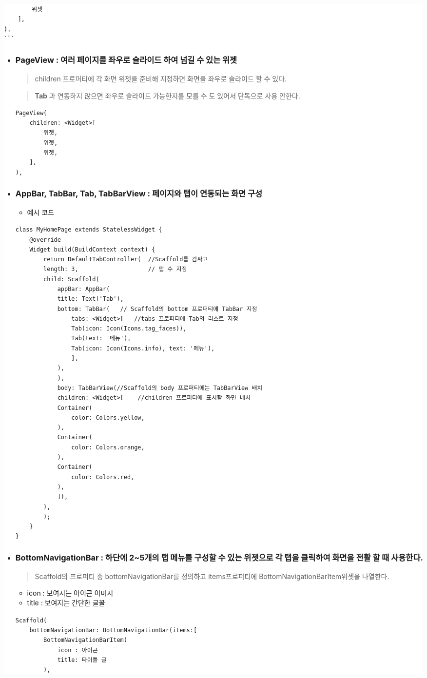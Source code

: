             위젯
        ],
    ),
    ```
* ### PageView : 여러 페이지를 좌우로 슬라이드 하여 넘길 수 있는 위젯
    > children 프로퍼티에 각 화면 위젯을 준비해 지정하면 화면을 좌우로 슬라이드 할 수 있다.

    > __Tab__ 과 연동하지 않으면 좌우로 슬라이드 가능한지를 모를 수 도 있어서 단독으로 사용 안한다.
    ```
    PageView(
        children: <Widget>[
            위젯, 
            위젯,
            위젯,
        ],
    ),
    ```
* ### AppBar, TabBar, Tab, TabBarView : 페이지와 탭이 연동되는 화면 구성
    * 예시 코드
    ```
    class MyHomePage extends StatelessWidget {
        @override
        Widget build(BuildContext context) {
            return DefaultTabController(  //Scaffold를 감싸고
            length: 3,                    // 탭 수 지정
            child: Scaffold(
                appBar: AppBar(
                title: Text('Tab'),
                bottom: TabBar(   // Scaffold의 bottom 프로퍼티에 TabBar 지정
                    tabs: <Widget>[   //tabs 프로퍼티에 Tab의 리스트 지정
                    Tab(icon: Icon(Icons.tag_faces)),
                    Tab(text: '메뉴'),
                    Tab(icon: Icon(Icons.info), text: '메뉴'),
                    ],
                ),
                ),
                body: TabBarView(//Scaffold의 body 프로퍼티에는 TabBarView 배치
                children: <Widget>[    //children 프로퍼티에 표시할 화면 배치
                Container(                            
                    color: Colors.yellow,
                ),
                Container(
                    color: Colors.orange,
                ),
                Container(
                    color: Colors.red,
                ),
                ]),
            ),
            );
        }
    }
    ```
* ### BottomNavigationBar : 하단에 2~5개의 탭 메뉴를 구성할 수 있는 위젯으로 각 탭을 클릭하여 화면을 전활 할 때 사용한다.
    > Scaffold의 프로퍼티 중 bottomNavigationBar를 정의하고 items프로퍼티에 BottomNavigationBarItem위젯을 나열한다.
    * icon : 보여지는 아이콘 이미지
    * title : 보여지는 간단한 글꼴
    ```
    Scaffold(
        bottomNavigationBar: BottomNavigationBar(items:[
            BottomNavigationBarItem(
                icon : 아이콘
                title: 타이틀 글
            ),
